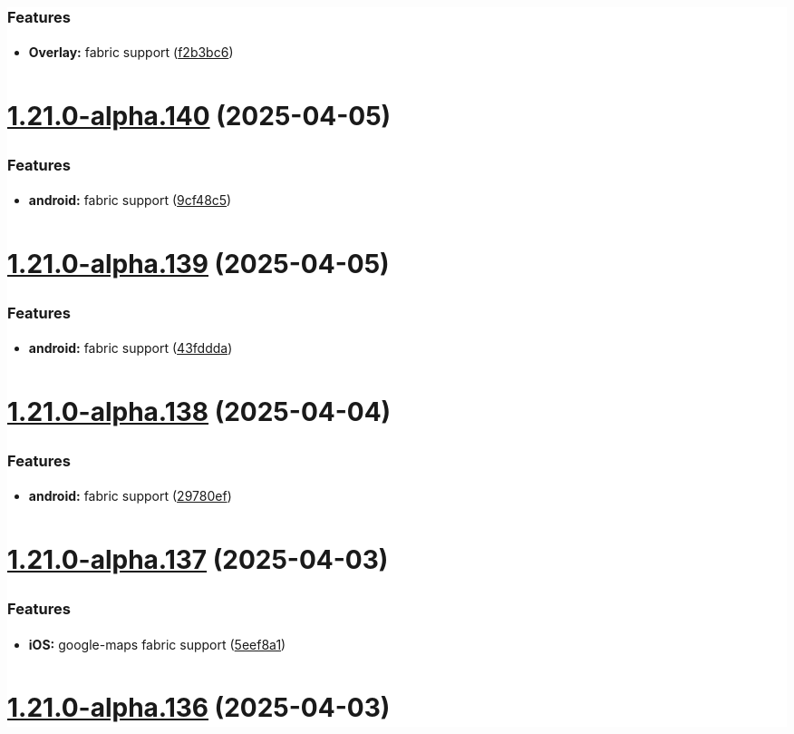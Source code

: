 
### Features

* **Overlay:** fabric support ([f2b3bc6](https://github.com/react-native-maps/react-native-maps/commit/f2b3bc612e658fb2a68504497a4faace9e977c4e))

# [1.21.0-alpha.140](https://github.com/react-native-maps/react-native-maps/compare/v1.21.0-alpha.139...v1.21.0-alpha.140) (2025-04-05)


### Features

* **android:** fabric support ([9cf48c5](https://github.com/react-native-maps/react-native-maps/commit/9cf48c59dea2625b4453cdab04a2641d177aadfe))

# [1.21.0-alpha.139](https://github.com/react-native-maps/react-native-maps/compare/v1.21.0-alpha.138...v1.21.0-alpha.139) (2025-04-05)


### Features

* **android:** fabric support ([43fddda](https://github.com/react-native-maps/react-native-maps/commit/43fddda4c64e383d14fa9c9e8f57d5b000398416))

# [1.21.0-alpha.138](https://github.com/react-native-maps/react-native-maps/compare/v1.21.0-alpha.137...v1.21.0-alpha.138) (2025-04-04)


### Features

* **android:** fabric support ([29780ef](https://github.com/react-native-maps/react-native-maps/commit/29780efb24dbf72a565ec47e5872284fdd9354ad))

# [1.21.0-alpha.137](https://github.com/react-native-maps/react-native-maps/compare/v1.21.0-alpha.136...v1.21.0-alpha.137) (2025-04-03)


### Features

* **iOS:** google-maps fabric support ([5eef8a1](https://github.com/react-native-maps/react-native-maps/commit/5eef8a15d7496b94aa81b2a2febd201410e34907))

# [1.21.0-alpha.136](https://github.com/react-native-maps/react-native-maps/compare/v1.21.0-alpha.135...v1.21.0-alpha.136) (2025-04-03)
